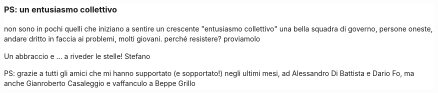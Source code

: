 ### PS: un entusiasmo collettivo
non sono in pochi quelli che iniziano a sentire un crescente "entusiasmo collettivo"
una bella squadra di governo, persone oneste, andare dritto in faccia ai problemi, molti giovani. perché resistere? proviamolo

Un abbraccio e ... a riveder le stelle!
Stefano

PS: grazie a tutti gli amici che mi hanno supportato (e sopportato!) negli ultimi mesi, ad Alessandro Di Battista e Dario Fo, ma anche Gianroberto Casaleggio e vaffanculo a Beppe Grillo

